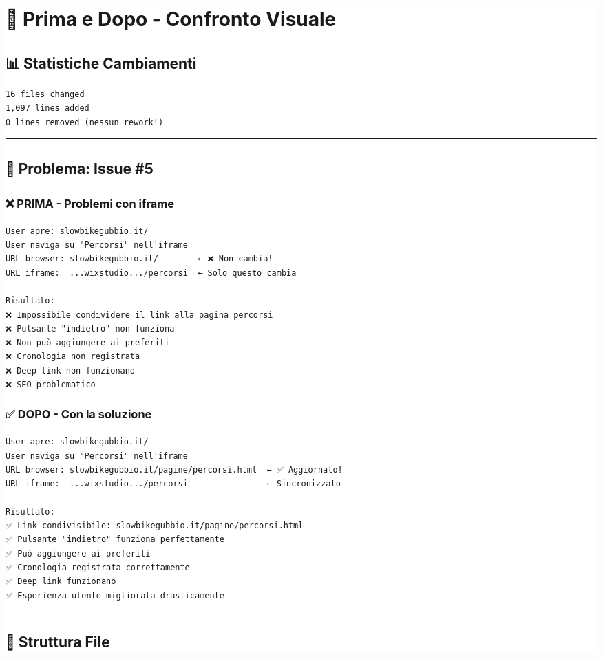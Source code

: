 # 🔄 Prima e Dopo - Confronto Visuale

## 📊 Statistiche Cambiamenti

```
16 files changed
1,097 lines added
0 lines removed (nessun rework!)
```

---

## 🎯 Problema: Issue #5

### ❌ PRIMA - Problemi con iframe

```
User apre: slowbikegubbio.it/
User naviga su "Percorsi" nell'iframe
URL browser: slowbikegubbio.it/        ← ❌ Non cambia!
URL iframe:  ...wixstudio.../percorsi  ← Solo questo cambia

Risultato:
❌ Impossibile condividere il link alla pagina percorsi
❌ Pulsante "indietro" non funziona
❌ Non può aggiungere ai preferiti
❌ Cronologia non registrata
❌ Deep link non funzionano
❌ SEO problematico
```

### ✅ DOPO - Con la soluzione

```
User apre: slowbikegubbio.it/
User naviga su "Percorsi" nell'iframe
URL browser: slowbikegubbio.it/pagine/percorsi.html  ← ✅ Aggiornato!
URL iframe:  ...wixstudio.../percorsi                ← Sincronizzato

Risultato:
✅ Link condivisibile: slowbikegubbio.it/pagine/percorsi.html
✅ Pulsante "indietro" funziona perfettamente
✅ Può aggiungere ai preferiti
✅ Cronologia registrata correttamente
✅ Deep link funzionano
✅ Esperienza utente migliorata drasticamente
```

---

## 📁 Struttura File
